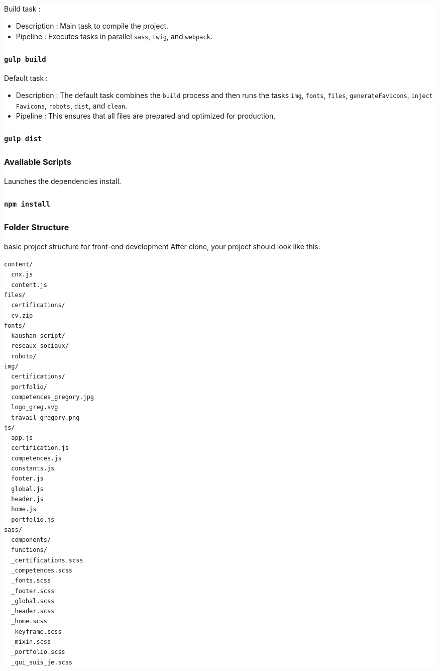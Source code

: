 Build task :
- Description : Main task to compile the project.
- Pipeline : Executes tasks in parallel `sass`, `twig`, and `webpack`.
### `gulp build`

Default task :
- Description : The default task combines the `build` process and then runs the tasks `img`, `fonts`, `files`, `generateFavicons`, `injectFavicons`, `robots`, `dist`, and `clean`.
- Pipeline : This ensures that all files are prepared and optimized for production.
### `gulp dist`

### Available Scripts

Launches the dependencies install.

### `npm install`

### Folder Structure

basic project structure for front-end development
After clone, your project should look like this:

```
content/
  cnx.js
  content.js
files/
  certifications/
  cv.zip
fonts/
  kaushan_script/
  reseaux_sociaux/
  roboto/
img/
  certifications/
  portfolio/
  competences_gregory.jpg
  logo_greg.svg
  travail_gregory.png
js/
  app.js
  certification.js
  competences.js
  constants.js
  footer.js
  global.js
  header.js
  home.js
  portfolio.js
sass/
  components/
  functions/
  _certifications.scss
  _competences.scss
  _fonts.scss
  _footer.scss
  _global.scss
  _header.scss
  _home.scss
  _keyframe.scss
  _mixin.scss
  _portfolio.scss
  _qui_suis_je.scss
```